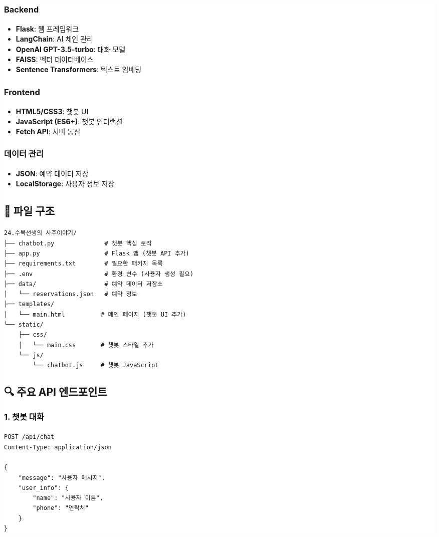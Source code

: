 ### Backend
- **Flask**: 웹 프레임워크
- **LangChain**: AI 체인 관리
- **OpenAI GPT-3.5-turbo**: 대화 모델
- **FAISS**: 벡터 데이터베이스
- **Sentence Transformers**: 텍스트 임베딩

### Frontend
- **HTML5/CSS3**: 챗봇 UI
- **JavaScript (ES6+)**: 챗봇 인터랙션
- **Fetch API**: 서버 통신

### 데이터 관리
- **JSON**: 예약 데이터 저장
- **LocalStorage**: 사용자 정보 저장

## 📁 파일 구조

```
24.수목선생의 사주이야기/
├── chatbot.py              # 챗봇 핵심 로직
├── app.py                  # Flask 앱 (챗봇 API 추가)
├── requirements.txt        # 필요한 패키지 목록
├── .env                    # 환경 변수 (사용자 생성 필요)
├── data/                   # 예약 데이터 저장소
│   └── reservations.json   # 예약 정보
├── templates/
│   └── main.html          # 메인 페이지 (챗봇 UI 추가)
└── static/
    ├── css/
    │   └── main.css       # 챗봇 스타일 추가
    └── js/
        └── chatbot.js     # 챗봇 JavaScript
```

## 🔍 주요 API 엔드포인트

### 1. 챗봇 대화
```
POST /api/chat
Content-Type: application/json

{
    "message": "사용자 메시지",
    "user_info": {
        "name": "사용자 이름",
        "phone": "연락처"
    }
}
```
